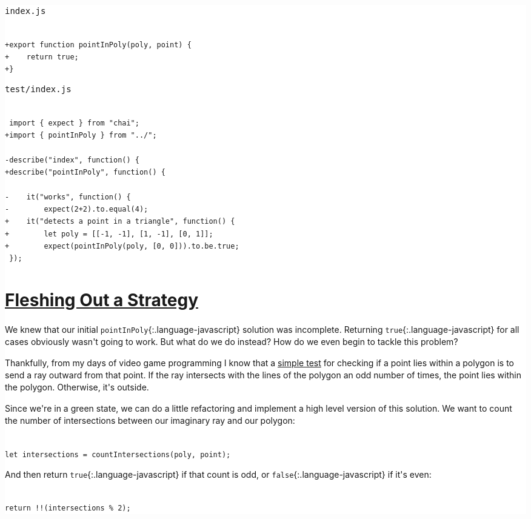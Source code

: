 
<pre class='language-javascriptDiff'><p class='information'>index.js</p><code class='language-javascriptDiff'>
+export function pointInPoly(poly, point) {
+    return true;
+}
</code></pre>

<pre class='language-javascriptDiff'><p class='information'>test/index.js</p><code class='language-javascriptDiff'>
 import { expect } from "chai";
+import { pointInPoly } from "../";
 
-describe("index", function() {
+describe("pointInPoly", function() {
 
-    it("works", function() {
-        expect(2+2).to.equal(4);
+    it("detects a point in a triangle", function() {
+        let poly = [[-1, -1], [1, -1], [0, 1]];
+        expect(pointInPoly(poly, [0, 0])).to.be.true;
 });
</code></pre>



# [Fleshing Out a Strategy]({{page.repo}}/commit/12523964461d887ccb22458aafc4a560d562d443)

We knew that our initial `pointInPoly`{:.language-javascript} solution was incomplete.
Returning `true`{:.language-javascript} for all cases obviously wasn't going to work.
But what do we do instead? How do we even begin to tackle this
problem?

Thankfully, from my days of video game programming I know that a [simple
test](https://en.wikipedia.org/wiki/Point_in_polygon#Ray_casting_algorithm)
for checking if a point lies within a polygon is to send a ray outward
from that point. If the ray intersects with the lines of the polygon an
odd number of times, the point lies within the polygon. Otherwise, it's
outside.

Since we're in a green state, we can do a little refactoring and
implement a high level version of this solution. We want to count the
number of intersections between our imaginary ray and our polygon:

<pre class='language-javascript'><code class='language-javascript'>
let intersections = countIntersections(poly, point);
</code></pre>

And then return `true`{:.language-javascript} if that count is odd, or `false`{:.language-javascript} if it's even:

<pre class='language-javascript'><code class='language-javascript'>
return !!(intersections % 2);
</code></pre>
